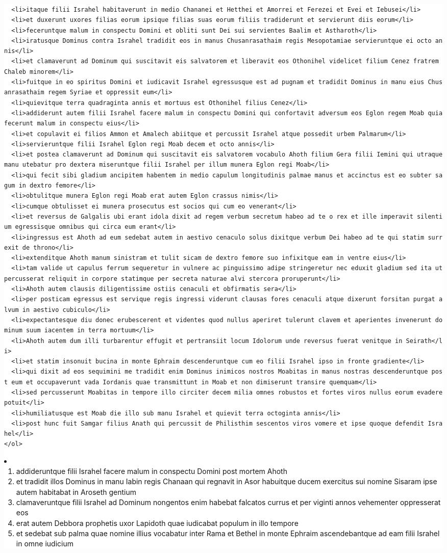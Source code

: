       <li>itaque filii Israhel habitaverunt in medio Chananei et Hetthei et Amorrei et Ferezei et Evei et Iebusei</li>
      <li>et duxerunt uxores filias eorum ipsique filias suas eorum filiis tradiderunt et servierunt diis eorum</li>
      <li>feceruntque malum in conspectu Domini et obliti sunt Dei sui servientes Baalim et Astharoth</li>
      <li>iratusque Dominus contra Israhel tradidit eos in manus Chusanrasathaim regis Mesopotamiae servieruntque ei octo annis</li>
      <li>et clamaverunt ad Dominum qui suscitavit eis salvatorem et liberavit eos Othonihel videlicet filium Cenez fratrem Chaleb minorem</li>
      <li>fuitque in eo spiritus Domini et iudicavit Israhel egressusque est ad pugnam et tradidit Dominus in manu eius Chusanrasathaim regem Syriae et oppressit eum</li>
      <li>quievitque terra quadraginta annis et mortuus est Othonihel filius Cenez</li>
      <li>addiderunt autem filii Israhel facere malum in conspectu Domini qui confortavit adversum eos Eglon regem Moab quia fecerunt malum in conspectu eius</li>
      <li>et copulavit ei filios Ammon et Amalech abiitque et percussit Israhel atque possedit urbem Palmarum</li>
      <li>servieruntque filii Israhel Eglon regi Moab decem et octo annis</li>
      <li>et postea clamaverunt ad Dominum qui suscitavit eis salvatorem vocabulo Ahoth filium Gera filii Iemini qui utraque manu utebatur pro dextera miseruntque filii Israhel per illum munera Eglon regi Moab</li>
      <li>qui fecit sibi gladium ancipitem habentem in medio capulum longitudinis palmae manus et accinctus est eo subter sagum in dextro femore</li>
      <li>obtulitque munera Eglon regi Moab erat autem Eglon crassus nimis</li>
      <li>cumque obtulisset ei munera prosecutus est socios qui cum eo venerant</li>
      <li>et reversus de Galgalis ubi erant idola dixit ad regem verbum secretum habeo ad te o rex et ille imperavit silentium egressisque omnibus qui circa eum erant</li>
      <li>ingressus est Ahoth ad eum sedebat autem in aestivo cenaculo solus dixitque verbum Dei habeo ad te qui statim surrexit de throno</li>
      <li>extenditque Ahoth manum sinistram et tulit sicam de dextro femore suo infixitque eam in ventre eius</li>
      <li>tam valide ut capulus ferrum sequeretur in vulnere ac pinguissimo adipe stringeretur nec eduxit gladium sed ita ut percusserat reliquit in corpore statimque per secreta naturae alvi stercora proruperunt</li>
      <li>Ahoth autem clausis diligentissime ostiis cenaculi et obfirmatis sera</li>
      <li>per posticam egressus est servique regis ingressi viderunt clausas fores cenaculi atque dixerunt forsitan purgat alvum in aestivo cubiculo</li>
      <li>expectantesque diu donec erubescerent et videntes quod nullus aperiret tulerunt clavem et aperientes invenerunt dominum suum iacentem in terra mortuum</li>
      <li>Ahoth autem dum illi turbarentur effugit et pertransiit locum Idolorum unde reversus fuerat venitque in Seirath</li>
      <li>et statim insonuit bucina in monte Ephraim descenderuntque cum eo filii Israhel ipso in fronte gradiente</li>
      <li>qui dixit ad eos sequimini me tradidit enim Dominus inimicos nostros Moabitas in manus nostras descenderuntque post eum et occupaverunt vada Iordanis quae transmittunt in Moab et non dimiserunt transire quemquam</li>
      <li>sed percusserunt Moabitas in tempore illo circiter decem milia omnes robustos et fortes viros nullus eorum evadere potuit</li>
      <li>humiliatusque est Moab die illo sub manu Israhel et quievit terra octoginta annis</li>
      <li>post hunc fuit Samgar filius Anath qui percussit de Philisthim sescentos viros vomere et ipse quoque defendit Israhel</li>
    </ol>
  </li>
  <li>
    <ol>
      <li>addideruntque filii Israhel facere malum in conspectu Domini post mortem Ahoth</li>
      <li>et tradidit illos Dominus in manu Iabin regis Chanaan qui regnavit in Asor habuitque ducem exercitus sui nomine Sisaram ipse autem habitabat in Aroseth gentium</li>
      <li>clamaveruntque filii Israhel ad Dominum nongentos enim habebat falcatos currus et per viginti annos vehementer oppresserat eos</li>
      <li>erat autem Debbora prophetis uxor Lapidoth quae iudicabat populum in illo tempore</li>
      <li>et sedebat sub palma quae nomine illius vocabatur inter Rama et Bethel in monte Ephraim ascendebantque ad eam filii Israhel in omne iudicium</li>